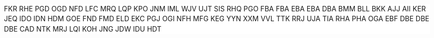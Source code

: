 FKR
RHE
PGD
OGD
NFD
LFC
MRQ
LQP
KPO
JNM
IML
WJV
UJT
SIS
RHQ
PGO
FBA
FBA
EBA
EBA
DBA
BMM
BLL
BKK
AJJ
AII
KER
JEQ
IDO
IDN
HDM
GOE
FND
FMD
ELD
EKC
PGJ
OGI
NFH
MFG
KEG
YYN
XXM
VVL
TTK
RRJ
UJA
TIA
RHA
PHA
OGA
EBF
DBE
DBE
DBE
CAD
NTK
MRJ
LQI
KOH
JNG
JDW
IDU
HDT